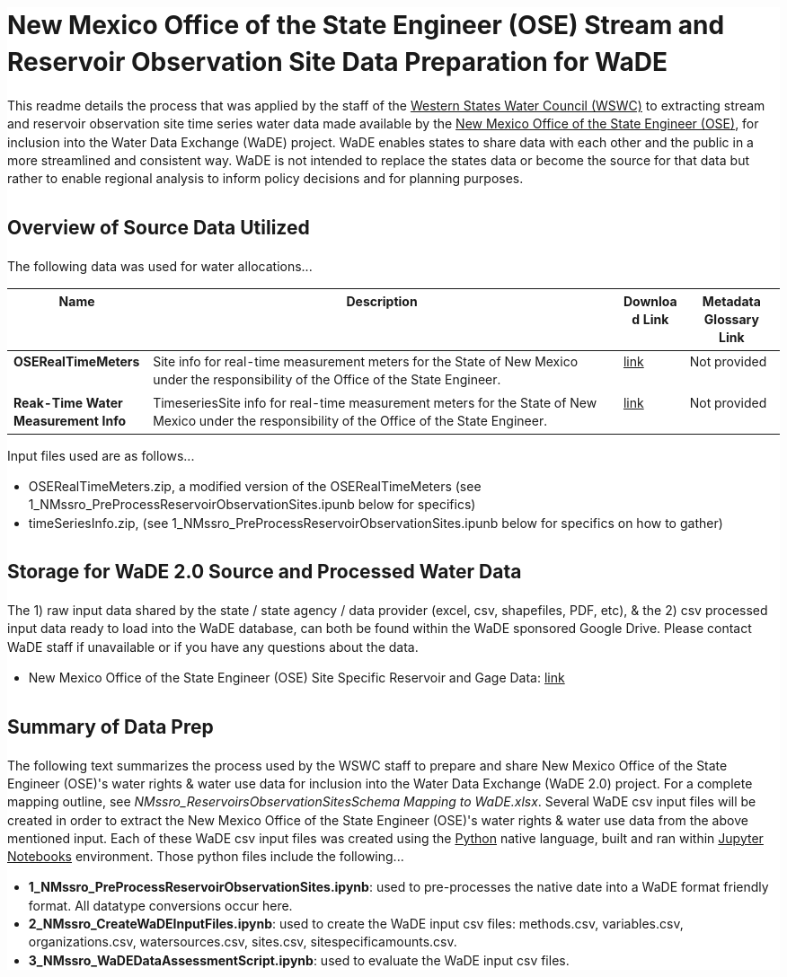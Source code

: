 # New Mexico Office of the State Engineer (OSE) Stream and Reservoir Observation Site Data Preparation for WaDE
This readme details the process that was applied by the staff of the [Western States Water Council (WSWC)](http://wade.westernstateswater.org/) to extracting stream and reservoir observation site time series water data made available by the [New Mexico Office of the State Engineer (OSE)](https://www.ose.state.nm.us/), for inclusion into the Water Data Exchange (WaDE) project.  WaDE enables states to share data with each other and the public in a more streamlined and consistent way. WaDE is not intended to replace the states data or become the source for that data but rather to enable regional analysis to inform policy decisions and for planning purposes. 



## Overview of Source Data Utilized
The following data was used for water allocations...

Name | Description | Download Link | Metadata Glossary Link
---------- | ---------- | ------------ | ------------
**OSERealTimeMeters** | Site info for real-time measurement meters for the State of New Mexico under the responsibility of the Office of the State Engineer. | [link](https://services2.arcgis.com/qXZbWTdPDbTjl7Dy/arcgis/rest/services/OSE_RTMs/FeatureServer) | Not provided
**Reak-Time Water Measurement Info** | TimeseriesSite info for real-time measurement meters for the State of New Mexico under the responsibility of the Office of the State Engineer. | [link](http://meas.ose.state.nm.us/) | Not provided

Input files used are as follows...
- OSERealTimeMeters.zip, a modified version of the OSERealTimeMeters (see 1_NMssro_PreProcessReservoirObservationSites.ipunb below for specifics)
- timeSeriesInfo.zip, (see 1_NMssro_PreProcessReservoirObservationSites.ipunb below for specifics on how to gather)
 

## Storage for WaDE 2.0 Source and Processed Water Data
The 1) raw input data shared by the state / state agency / data provider (excel, csv, shapefiles, PDF, etc), & the 2) csv processed input data ready to load into the WaDE database, can both be found within the WaDE sponsored Google Drive.  Please contact WaDE staff if unavailable or if you have any questions about the data.
- New Mexico Office of the State Engineer (OSE) Site Specific Reservoir and Gage Data: [link](https://drive.google.com/open?id=1Xsa58Zt1NyE8jWkSiDCRI7chcSqAruz8&usp=drive_copy)


## Summary of Data Prep
The following text summarizes the process used by the WSWC staff to prepare and share New Mexico Office of the State Engineer (OSE)'s water rights & water use data for inclusion into the Water Data Exchange (WaDE 2.0) project.  For a complete mapping outline, see *NMssro_ReservoirsObservationSitesSchema Mapping to WaDE.xlsx*.  Several WaDE csv input files will be created in order to extract the New Mexico Office of the State Engineer (OSE)'s water rights & water use data from the above mentioned input.  Each of these WaDE csv input files was created using the [Python](https://www.python.org/) native language, built and ran within [Jupyter Notebooks](https://jupyter.org/) environment.  Those python files include the following...

- **1_NMssro_PreProcessReservoirObservationSites.ipynb**: used to pre-processes the native date into a WaDE format friendly format.  All datatype conversions occur here.
- **2_NMssro_CreateWaDEInputFiles.ipynb**: used to create the WaDE input csv files: methods.csv, variables.csv, organizations.csv, watersources.csv, sites.csv, sitespecificamounts.csv.
- **3_NMssro_WaDEDataAssessmentScript.ipynb**: used to evaluate the WaDE input csv files.
